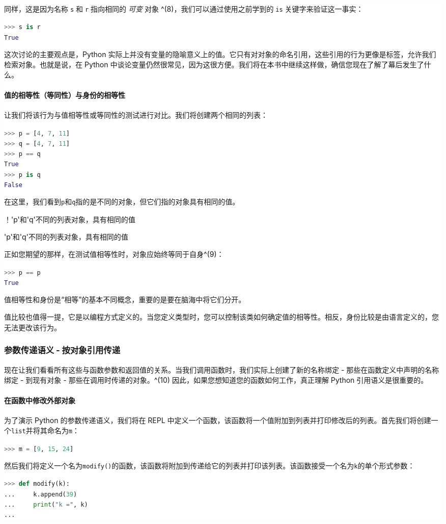同样，这是因为名称 `s` 和 `r` 指向相同的 *可变* 对象 ^(8)，我们可以通过使用之前学到的 `is` 关键字来验证这一事实：

```py
>>> s is r
True

```

这次讨论的主要观点是，Python 实际上并没有变量的隐喻意义上的值。它只有对对象的命名引用，这些引用的行为更像是标签，允许我们检索对象。也就是说，在 Python 中谈论变量仍然很常见，因为这很方便。我们将在本书中继续这样做，确信您现在了解了幕后发生了什么。

#### 值的相等性（等同性）与身份的相等性

让我们将该行为与值相等性或等同性的测试进行对比。我们将创建两个相同的列表：

```py
>>> p = [4, 7, 11]
>>> q = [4, 7, 11]
>>> p == q
True
>>> p is q
False

```

在这里，我们看到`p`和`q`指的是不同的对象，但它们指的对象具有相同的值。

！'p'和'q'不同的列表对象，具有相同的值

'p'和'q'不同的列表对象，具有相同的值

正如您期望的那样，在测试值相等性时，对象应始终等同于自身^(9)：

```py
>>> p == p
True

```

值相等性和身份是“相等”的基本不同概念，重要的是要在脑海中将它们分开。

值比较也值得一提，它是以编程方式定义的。当您定义类型时，您可以控制该类如何确定值的相等性。相反，身份比较是由语言定义的，您无法更改该行为。

### 参数传递语义 - 按对象引用传递

现在让我们看看所有这些与函数参数和返回值的关系。当我们调用函数时，我们实际上创建了新的名称绑定 - 那些在函数定义中声明的名称绑定 - 到现有对象 - 那些在调用时传递的对象。^(10) 因此，如果您想知道您的函数如何工作，真正理解 Python 引用语义是很重要的。

#### 在函数中修改外部对象

为了演示 Python 的参数传递语义，我们将在 REPL 中定义一个函数，该函数将一个值附加到列表并打印修改后的列表。首先我们将创建一个`list`并将其命名为`m`：

```py
>>> m = [9, 15, 24]

```

然后我们将定义一个名为`modify()`的函数，该函数将附加到传递给它的列表并打印该列表。该函数接受一个名为`k`的单个形式参数：

```py
>>> def modify(k):
...     k.append(39)
...     print("k =", k)
...

```
